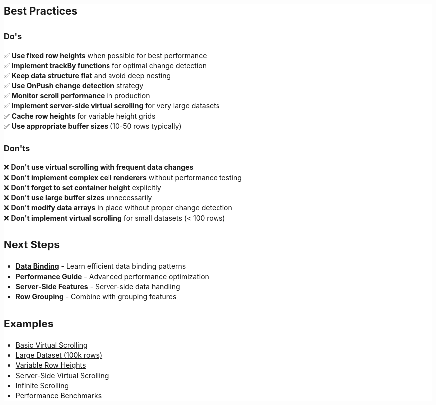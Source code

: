 ## Best Practices

### Do's
✅ **Use fixed row heights** when possible for best performance  
✅ **Implement trackBy functions** for optimal change detection  
✅ **Keep data structure flat** and avoid deep nesting  
✅ **Use OnPush change detection** strategy  
✅ **Monitor scroll performance** in production  
✅ **Implement server-side virtual scrolling** for very large datasets  
✅ **Cache row heights** for variable height grids  
✅ **Use appropriate buffer sizes** (10-50 rows typically)  

### Don'ts
❌ **Don't use virtual scrolling with frequent data changes**  
❌ **Don't implement complex cell renderers** without performance testing  
❌ **Don't forget to set container height** explicitly  
❌ **Don't use large buffer sizes** unnecessarily  
❌ **Don't modify data arrays** in place without proper change detection  
❌ **Don't implement virtual scrolling** for small datasets (< 100 rows)  

## Next Steps

- **[Data Binding](./data-binding.md)** - Learn efficient data binding patterns
- **[Performance Guide](../guides/performance.md)** - Advanced performance optimization
- **[Server-Side Features](./server-side-features.md)** - Server-side data handling
- **[Row Grouping](./row-grouping.md)** - Combine with grouping features

## Examples

- [Basic Virtual Scrolling](https://stackblitz.com/edit/blg-grid-virtual-basic)
- [Large Dataset (100k rows)](https://stackblitz.com/edit/blg-grid-virtual-large)
- [Variable Row Heights](https://stackblitz.com/edit/blg-grid-virtual-variable)
- [Server-Side Virtual Scrolling](https://stackblitz.com/edit/blg-grid-virtual-server)
- [Infinite Scrolling](https://stackblitz.com/edit/blg-grid-infinite-scroll)
- [Performance Benchmarks](https://stackblitz.com/edit/blg-grid-virtual-benchmark)